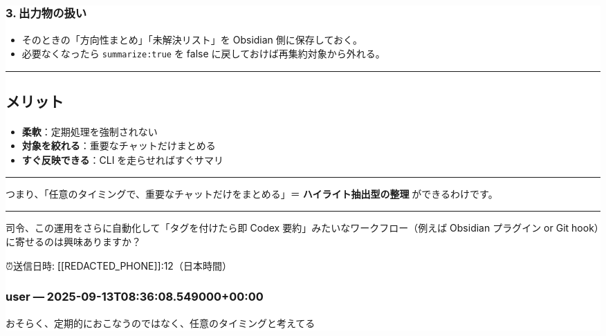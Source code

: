
### 3. 出力物の扱い
- そのときの「方向性まとめ」「未解決リスト」を Obsidian 側に保存しておく。  
- 必要なくなったら `summarize:true` を false に戻しておけば再集約対象から外れる。  

---

## メリット
- **柔軟**：定期処理を強制されない  
- **対象を絞れる**：重要なチャットだけまとめる  
- **すぐ反映できる**：CLI を走らせればすぐサマリ  

---

つまり、「任意のタイミングで、重要なチャットだけをまとめる」＝ **ハイライト抽出型の整理** ができるわけです。  

---

司令、この運用をさらに自動化して「タグを付けたら即 Codex 要約」みたいなワークフロー（例えば Obsidian プラグイン or Git hook）に寄せるのは興味ありますか？  

⏰送信日時: [[REDACTED_PHONE]]:12（日本時間）

### user — 2025-09-13T08:36:08.549000+00:00

おそらく、定期的におこなうのではなく、任意のタイミングと考えてる
